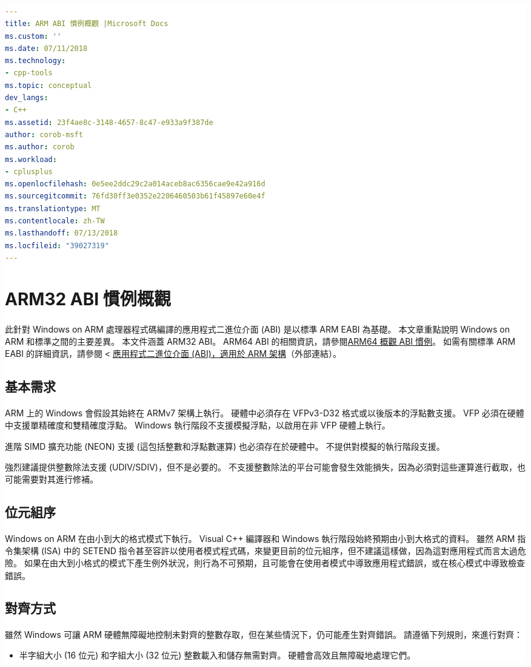 ```yaml
---
title: ARM ABI 慣例概觀 |Microsoft Docs
ms.custom: ''
ms.date: 07/11/2018
ms.technology:
- cpp-tools
ms.topic: conceptual
dev_langs:
- C++
ms.assetid: 23f4ae8c-3148-4657-8c47-e933a9f387de
author: corob-msft
ms.author: corob
ms.workload:
- cplusplus
ms.openlocfilehash: 0e5ee2ddc29c2a014aceb8ac6356cae9e42a916d
ms.sourcegitcommit: 76fd30ff3e0352e2206460503b61f45897e60e4f
ms.translationtype: MT
ms.contentlocale: zh-TW
ms.lasthandoff: 07/13/2018
ms.locfileid: "39027319"
---
```

# <a name="overview-of-arm32-abi-conventions"></a>ARM32 ABI 慣例概觀

此針對 Windows on ARM 處理器程式碼編譯的應用程式二進位介面 (ABI) 是以標準 ARM EABI 為基礎。 本文章重點說明 Windows on ARM 和標準之間的主要差異。 本文件涵蓋 ARM32 ABI。 ARM64 ABI 的相關資訊，請參閱[ARM64 概觀 ABI 慣例](arm64-windows-abi-conventions.md)。 如需有關標準 ARM EABI 的詳細資訊，請參閱 <<c0> [ 應用程式二進位介面 (ABI)，適用於 ARM 架構](http://infocenter.arm.com/help/index.jsp?topic=/com.arm.doc.subset.swdev.abi/index.html)（外部連結）。

## <a name="base-requirements"></a>基本需求

ARM 上的 Windows 會假設其始終在 ARMv7 架構上執行。 硬體中必須存在 VFPv3-D32 格式或以後版本的浮點數支援。 VFP 必須在硬體中支援單精確度和雙精確度浮點。 Windows 執行階段不支援模擬浮點，以啟用在非 VFP 硬體上執行。

進階 SIMD 擴充功能 (NEON) 支援 (這包括整數和浮點數運算) 也必須存在於硬體中。 不提供對模擬的執行階段支援。

強烈建議提供整數除法支援 (UDIV/SDIV)，但不是必要的。 不支援整數除法的平台可能會發生效能損失，因為必須對這些運算進行截取，也可能需要對其進行修補。

## <a name="endianness"></a>位元組序

Windows on ARM 在由小到大的格式模式下執行。 Visual C++ 編譯器和 Windows 執行階段始終預期由小到大格式的資料。 雖然 ARM 指令集架構 (ISA) 中的 SETEND 指令甚至容許以使用者模式程式碼，來變更目前的位元組序，但不建議這樣做，因為這對應用程式而言太過危險。 如果在由大到小格式的模式下產生例外狀況，則行為不可預期，且可能會在使用者模式中導致應用程式錯誤，或在核心模式中導致檢查錯誤。

## <a name="alignment"></a>對齊方式

雖然 Windows 可讓 ARM 硬體無障礙地控制未對齊的整數存取，但在某些情況下，仍可能產生對齊錯誤。 請遵循下列規則，來進行對齊：

- 半字組大小 (16 位元) 和字組大小 (32 位元) 整數載入和儲存無需對齊。 硬體會高效且無障礙地處理它們。

